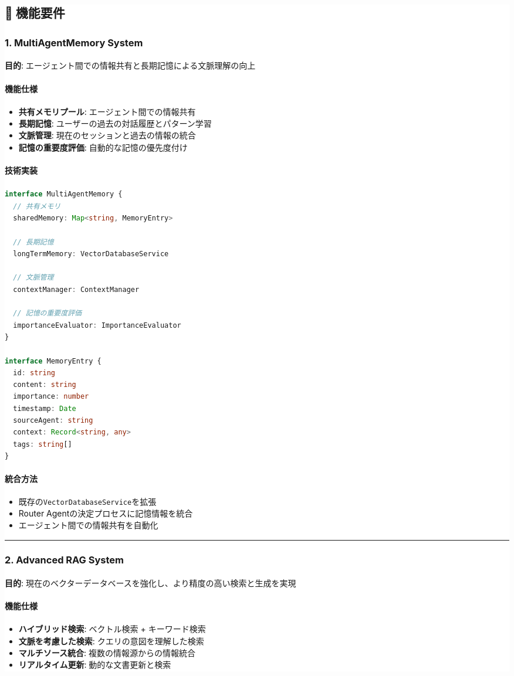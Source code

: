 
## 🚀 機能要件

### 1. MultiAgentMemory System
**目的**: エージェント間での情報共有と長期記憶による文脈理解の向上

#### 機能仕様
- **共有メモリプール**: エージェント間での情報共有
- **長期記憶**: ユーザーの過去の対話履歴とパターン学習
- **文脈管理**: 現在のセッションと過去の情報の統合
- **記憶の重要度評価**: 自動的な記憶の優先度付け

#### 技術実装
```typescript
interface MultiAgentMemory {
  // 共有メモリ
  sharedMemory: Map<string, MemoryEntry>
  
  // 長期記憶
  longTermMemory: VectorDatabaseService
  
  // 文脈管理
  contextManager: ContextManager
  
  // 記憶の重要度評価
  importanceEvaluator: ImportanceEvaluator
}

interface MemoryEntry {
  id: string
  content: string
  importance: number
  timestamp: Date
  sourceAgent: string
  context: Record<string, any>
  tags: string[]
}
```

#### 統合方法
- 既存の`VectorDatabaseService`を拡張
- Router Agentの決定プロセスに記憶情報を統合
- エージェント間での情報共有を自動化

---

### 2. Advanced RAG System
**目的**: 現在のベクターデータベースを強化し、より精度の高い検索と生成を実現

#### 機能仕様
- **ハイブリッド検索**: ベクトル検索 + キーワード検索
- **文脈を考慮した検索**: クエリの意図を理解した検索
- **マルチソース統合**: 複数の情報源からの情報統合
- **リアルタイム更新**: 動的な文書更新と検索
